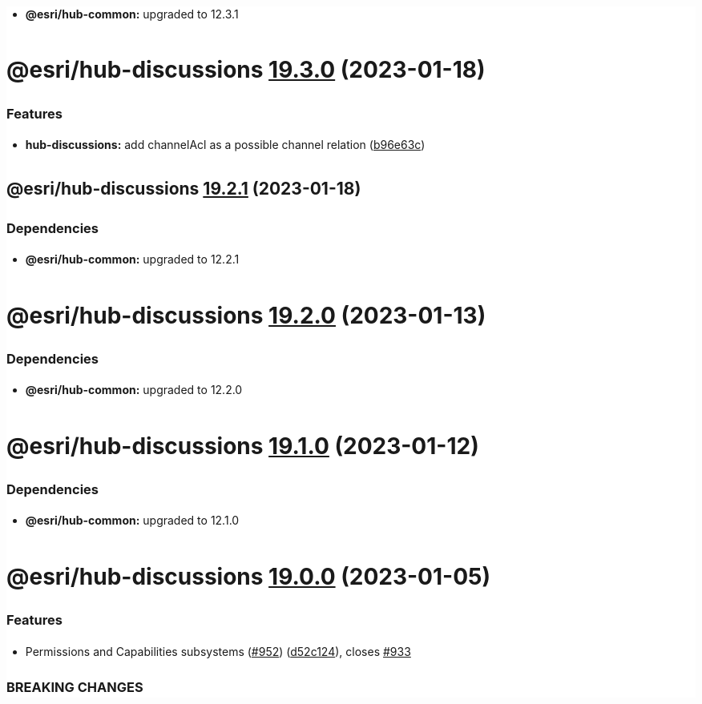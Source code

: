 * **@esri/hub-common:** upgraded to 12.3.1

# @esri/hub-discussions [19.3.0](https://github.com/Esri/hub.js/compare/@esri/hub-discussions@19.2.1...@esri/hub-discussions@19.3.0) (2023-01-18)

### Features

- **hub-discussions:** add channelAcl as a possible channel relation ([b96e63c](https://github.com/Esri/hub.js/commit/b96e63cb465311b46feea2d78478c2782ab28a89))

## @esri/hub-discussions [19.2.1](https://github.com/Esri/hub.js/compare/@esri/hub-discussions@19.2.0...@esri/hub-discussions@19.2.1) (2023-01-18)

### Dependencies

- **@esri/hub-common:** upgraded to 12.2.1

# @esri/hub-discussions [19.2.0](https://github.com/Esri/hub.js/compare/@esri/hub-discussions@19.1.0...@esri/hub-discussions@19.2.0) (2023-01-13)

### Dependencies

- **@esri/hub-common:** upgraded to 12.2.0

# @esri/hub-discussions [19.1.0](https://github.com/Esri/hub.js/compare/@esri/hub-discussions@19.0.0...@esri/hub-discussions@19.1.0) (2023-01-12)

### Dependencies

- **@esri/hub-common:** upgraded to 12.1.0

# @esri/hub-discussions [19.0.0](https://github.com/Esri/hub.js/compare/@esri/hub-discussions@18.2.1...@esri/hub-discussions@19.0.0) (2023-01-05)

### Features

- Permissions and Capabilities subsystems ([#952](https://github.com/Esri/hub.js/issues/952)) ([d52c124](https://github.com/Esri/hub.js/commit/d52c1240027113ba75fc0dd48619472128436a9b)), closes [#933](https://github.com/Esri/hub.js/issues/933)

### BREAKING CHANGES
